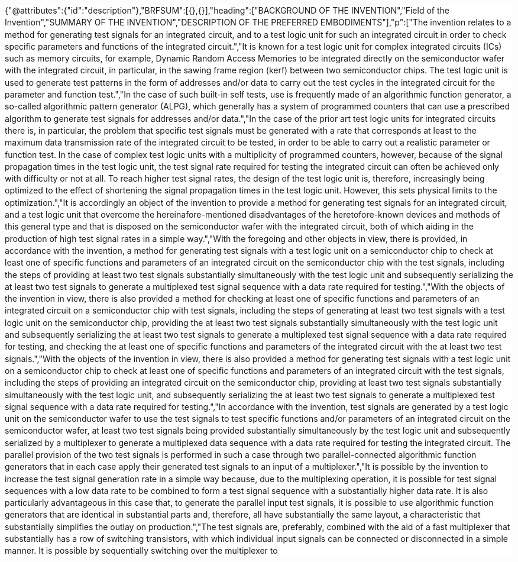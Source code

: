{"@attributes":{"id":"description"},"BRFSUM":[{},{}],"heading":["BACKGROUND OF THE INVENTION","Field of the Invention","SUMMARY OF THE INVENTION","DESCRIPTION OF THE PREFERRED EMBODIMENTS"],"p":["The invention relates to a method for generating test signals for an integrated circuit, and to a test logic unit for such an integrated circuit in order to check specific parameters and functions of the integrated circuit.","It is known for a test logic unit for complex integrated circuits (ICs) such as memory circuits, for example, Dynamic Random Access Memories to be integrated directly on the semiconductor wafer with the integrated circuit, in particular, in the sawing frame region (kerf) between two semiconductor chips. The test logic unit is used to generate test patterns in the form of addresses and\/or data to carry out the test cycles in the integrated circuit for the parameter and function test.","In the case of such built-in self tests, use is frequently made of an algorithmic function generator, a so-called algorithmic pattern generator (ALPG), which generally has a system of programmed counters that can use a prescribed algorithm to generate test signals for addresses and\/or data.","In the case of the prior art test logic units for integrated circuits there is, in particular, the problem that specific test signals must be generated with a rate that corresponds at least to the maximum data transmission rate of the integrated circuit to be tested, in order to be able to carry out a realistic parameter or function test. In the case of complex test logic units with a multiplicity of programmed counters, however, because of the signal propagation times in the test logic unit, the test signal rate required for testing the integrated circuit can often be achieved only with difficulty or not at all. To reach higher test signal rates, the design of the test logic unit is, therefore, increasingly being optimized to the effect of shortening the signal propagation times in the test logic unit. However, this sets physical limits to the optimization.","It is accordingly an object of the invention to provide a method for generating test signals for an integrated circuit, and a test logic unit that overcome the hereinafore-mentioned disadvantages of the heretofore-known devices and methods of this general type and that is disposed on the semiconductor wafer with the integrated circuit, both of which aiding in the production of high test signal rates in a simple way.","With the foregoing and other objects in view, there is provided, in accordance with the invention, a method for generating test signals with a test logic unit on a semiconductor chip to check at least one of specific functions and parameters of an integrated circuit on the semiconductor chip with the test signals, including the steps of providing at least two test signals substantially simultaneously with the test logic unit and subsequently serializing the at least two test signals to generate a multiplexed test signal sequence with a data rate required for testing.","With the objects of the invention in view, there is also provided a method for checking at least one of specific functions and parameters of an integrated circuit on a semiconductor chip with test signals, including the steps of generating at least two test signals with a test logic unit on the semiconductor chip, providing the at least two test signals substantially simultaneously with the test logic unit and subsequently serializing the at least two test signals to generate a multiplexed test signal sequence with a data rate required for testing, and checking the at least one of specific functions and parameters of the integrated circuit with the at least two test signals.","With the objects of the invention in view, there is also provided a method for generating test signals with a test logic unit on a semiconductor chip to check at least one of specific functions and parameters of an integrated circuit with the test signals, including the steps of providing an integrated circuit on the semiconductor chip, providing at least two test signals substantially simultaneously with the test logic unit, and subsequently serializing the at least two test signals to generate a multiplexed test signal sequence with a data rate required for testing.","In accordance with the invention, test signals are generated by a test logic unit on the semiconductor wafer to use the test signals to test specific functions and\/or parameters of an integrated circuit on the semiconductor wafer, at least two test signals being provided substantially simultaneously by the test logic unit and subsequently serialized by a multiplexer to generate a multiplexed data sequence with a data rate required for testing the integrated circuit. The parallel provision of the two test signals is performed in such a case through two parallel-connected algorithmic function generators that in each case apply their generated test signals to an input of a multiplexer.","It is possible by the invention to increase the test signal generation rate in a simple way because, due to the multiplexing operation, it is possible for test signal sequences with a low data rate to be combined to form a test signal sequence with a substantially higher data rate. It is also particularly advantageous in this case that, to generate the parallel input test signals, it is possible to use algorithmic function generators that are identical in substantial parts and, therefore, all have substantially the same layout, a characteristic that substantially simplifies the outlay on production.","The test signals are, preferably, combined with the aid of a fast multiplexer that substantially has a row of switching transistors, with which individual input signals can be connected or disconnected in a simple manner. It is possible by sequentially switching over the multiplexer to
